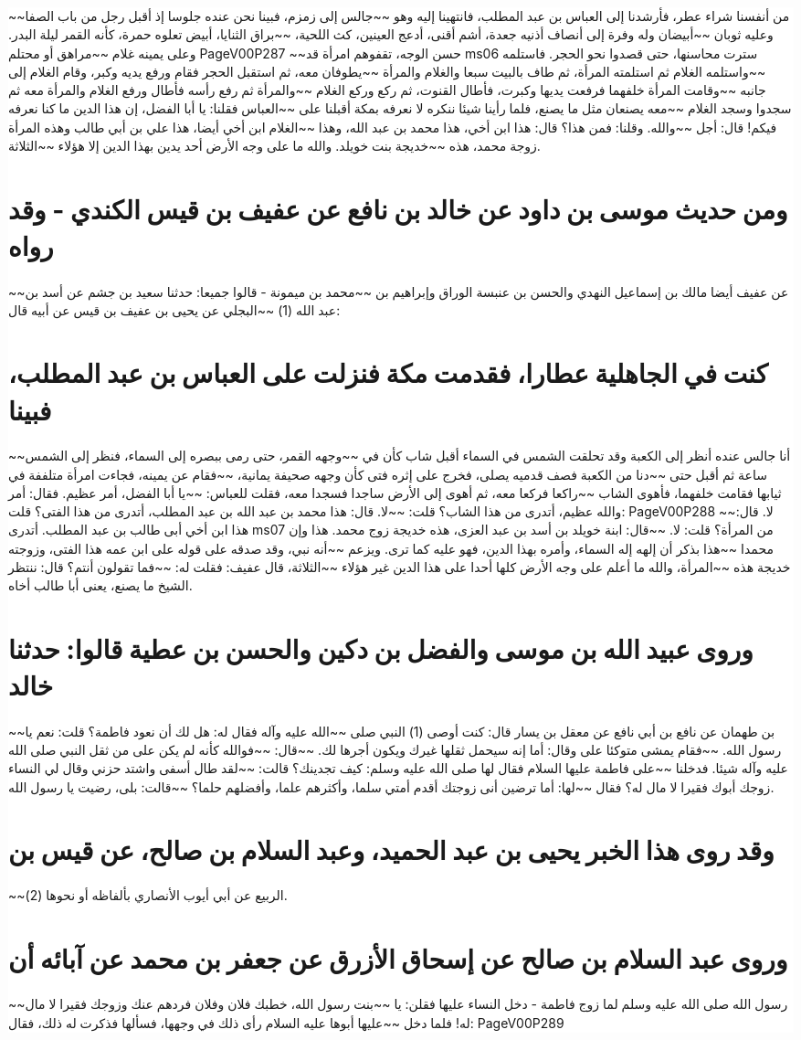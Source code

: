 ~~من أنفسنا شراء عطر، فأرشدنا إلى العباس بن عبد المطلب، فانتهينا إليه وهو
~~جالس إلى زمزم، فبينا نحن عنده جلوسا إذ أقبل رجل من باب الصفا وعليه ثوبان
~~أبيضان وله وفرة إلى أنصاف أذنيه جعدة، أشم أقنى، أدعج العينين، كث اللحية،
~~براق الثنايا، أبيض تعلوه حمرة، كأنه القمر ليلة البدر. وعلى يمينه غلام
~~مراهق أو محتلم PageV00P287
~~حسن الوجه، تقفوهم امرأة قد ms06 سترت محاسنها، حتى قصدوا نحو الحجر. فاستلمه
~~واستلمه الغلام ثم استلمته المرأة، ثم طاف بالبيت سبعا والغلام والمرأة
~~يطوفان معه، ثم استقبل الحجر فقام ورفع يديه وكبر، وقام الغلام إلى جانبه
~~وقامت المرأة خلفهما فرفعت يديها وكبرت، فأطال القنوت، ثم ركع وركع الغلام
~~والمرأة ثم رفع رأسه فأطال ورفع الغلام والمرأة معه ثم سجدوا وسجد الغلام
~~معه يصنعان مثل ما يصنع، فلما رأينا شيئا ننكره لا نعرفه بمكة أقبلنا على
~~العباس فقلنا: يا أبا الفضل، إن هذا الدين ما كنا نعرفه فيكم! قال: أجل
~~والله. وقلنا: فمن هذا؟ قال: هذا ابن أخي، هذا محمد بن عبد الله، وهذا
~~الغلام ابن أخي أيضا، هذا علي بن أبي طالب وهذه المرأة زوجة محمد، هذه
~~خديجة بنت خويلد. والله ما على وجه الأرض أحد يدين بهذا الدين إلا هؤلاء
~~الثلاثة.
# ومن حديث موسى بن داود عن خالد بن نافع عن عفيف بن قيس الكندي - وقد رواه
~~عن عفيف أيضا مالك بن إسماعيل النهدي والحسن بن عنبسة الوراق وإبراهيم بن
~~محمد بن ميمونة - قالوا جميعا: حدثنا سعيد بن جشم عن أسد بن عبد الله (1)
~~البجلي عن يحيى بن عفيف بن قيس عن أبيه قال:
# كنت في الجاهلية عطارا، فقدمت مكة فنزلت على العباس بن عبد المطلب، فبينا
~~أنا جالس عنده أنظر إلى الكعبة وقد تحلقت الشمس في السماء أقبل شاب كأن في
~~وجهه القمر، حتى رمى ببصره إلى السماء، فنظر إلى الشمس ساعة ثم أقبل حتى
~~دنا من الكعبة فصف قدميه يصلى، فخرج على إثره فتى كأن وجهه صحيفة يمانية،
~~فقام عن يمينه، فجاءت امرأة متلففة في ثيابها فقامت خلفهما، فأهوى الشاب
~~راكعا فركعا معه، ثم أهوى إلى الأرض ساجدا فسجدا معه، فقلت للعباس:
~~يا أبا الفضل، أمر عظيم. فقال: أمر والله عظيم، أتدرى من هذا الشاب؟ قلت:
~~لا. قال: هذا محمد بن عبد الله بن عبد المطلب، أتدرى من هذا الفتى؟ قلت: PageV00P288
~~لا. قال: هذا ابن أخي أبى طالب بن عبد المطلب. أتدرى ms07 من المرأة؟ قلت: لا.
~~قال: ابنة خويلد بن أسد بن عبد العزى، هذه خديجة زوج محمد. هذا وإن محمدا
~~هذا بذكر أن إلهه إله السماء، وأمره بهذا الدين، فهو عليه كما ترى. ويزعم
~~أنه نبي، وقد صدقه على قوله على ابن عمه هذا الفتى، وزوجته خديجة هذه
~~المرأة، والله ما أعلم على وجه الأرض كلها أحدا على هذا الدين غير هؤلاء
~~الثلاثة، قال عفيف: فقلت له:
~~فما تقولون أنتم؟ قال: ننتظر الشيخ ما يصنع، يعنى أبا طالب أخاه.
# وروى عبيد الله بن موسى والفضل بن دكين والحسن بن عطية قالوا: حدثنا خالد
~~بن طهمان عن نافع بن أبي نافع عن معقل بن يسار قال: كنت أوصى (1) النبي صلى
~~الله عليه وآله فقال له: هل لك أن نعود فاطمة؟ قلت: نعم يا رسول الله.
~~فقام يمشى متوكئا على وقال: أما إنه سيحمل ثقلها غيرك ويكون أجرها لك.
~~قال:
~~فوالله كأنه لم يكن على من ثقل النبي صلى الله عليه وآله شيئا. فدخلنا
~~على فاطمة عليها السلام فقال لها صلى الله عليه وسلم: كيف تجدينك؟ قالت:
~~لقد طال أسفى واشتد حزني وقال لي النساء زوجك أبوك فقيرا لا مال له؟ فقال
~~لها: أما ترضين أنى زوجتك أقدم أمتي سلما، وأكثرهم علما، وأفضلهم حلما؟
~~قالت: بلى، رضيت يا رسول الله.
# وقد روى هذا الخبر يحيى بن عبد الحميد، وعبد السلام بن صالح، عن قيس بن
~~الربيع عن أبي أيوب الأنصاري بألفاظه أو نحوها (2).
# وروى عبد السلام بن صالح عن إسحاق الأزرق عن جعفر بن محمد عن آبائه أن
~~رسول الله صلى الله عليه وسلم لما زوج فاطمة - دخل النساء عليها فقلن: يا
~~بنت رسول الله، خطبك فلان وفلان فردهم عنك وزوجك فقيرا لا مال له! فلما دخل
~~عليها أبوها عليه السلام رأى ذلك في وجهها، فسألها فذكرت له ذلك، فقال: PageV00P289